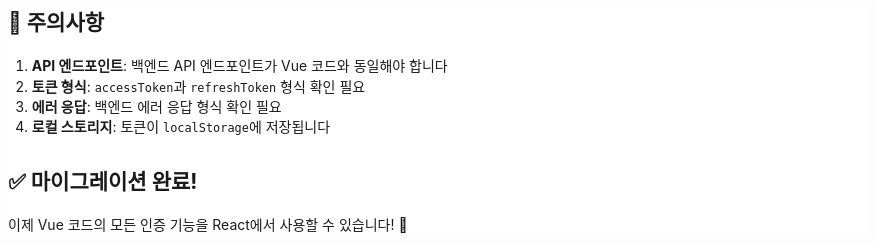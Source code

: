 ## 🚨 주의사항

1. **API 엔드포인트**: 백엔드 API 엔드포인트가 Vue 코드와 동일해야 합니다
2. **토큰 형식**: `accessToken`과 `refreshToken` 형식 확인 필요
3. **에러 응답**: 백엔드 에러 응답 형식 확인 필요
4. **로컬 스토리지**: 토큰이 `localStorage`에 저장됩니다

## ✅ 마이그레이션 완료!

이제 Vue 코드의 모든 인증 기능을 React에서 사용할 수 있습니다! 🎉 